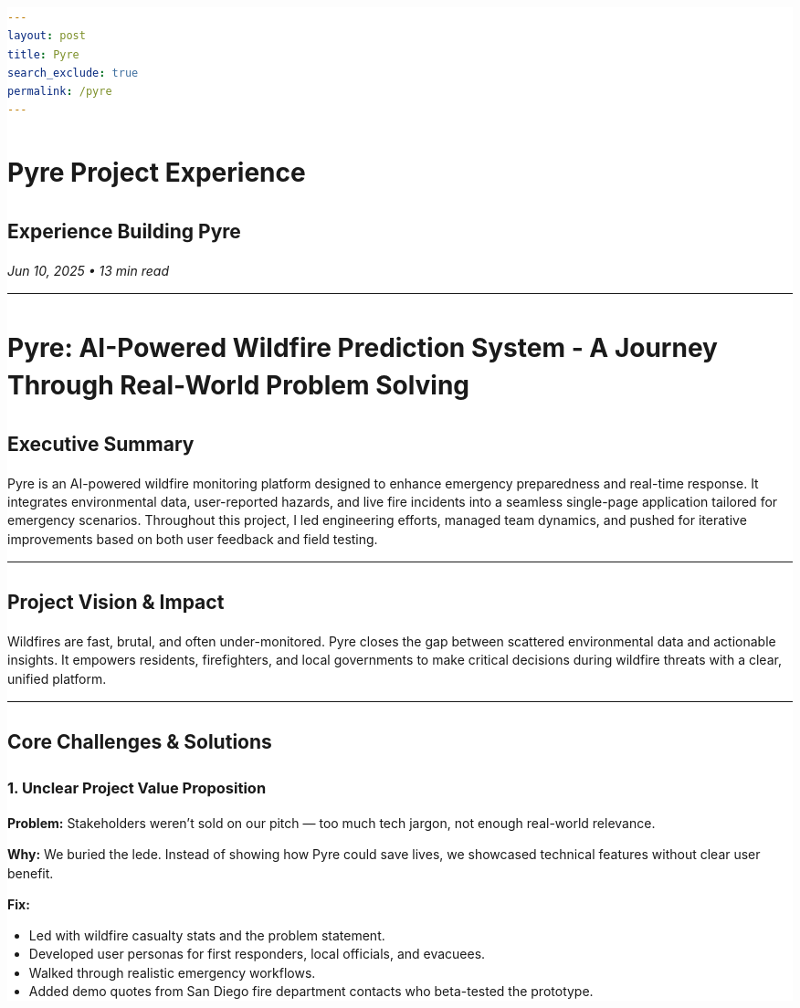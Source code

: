 ```yaml
---
layout: post
title: Pyre
search_exclude: true
permalink: /pyre
---
```


# Pyre Project Experience

## Experience Building Pyre

*Jun 10, 2025 • 13 min read*

---

# Pyre: AI-Powered Wildfire Prediction System - A Journey Through Real-World Problem Solving

## Executive Summary
Pyre is an AI-powered wildfire monitoring platform designed to enhance emergency preparedness and real-time response. It integrates environmental data, user-reported hazards, and live fire incidents into a seamless single-page application tailored for emergency scenarios. Throughout this project, I led engineering efforts, managed team dynamics, and pushed for iterative improvements based on both user feedback and field testing.

---

## Project Vision & Impact
Wildfires are fast, brutal, and often under-monitored. Pyre closes the gap between scattered environmental data and actionable insights. It empowers residents, firefighters, and local governments to make critical decisions during wildfire threats with a clear, unified platform.

---

## Core Challenges & Solutions

### 1. **Unclear Project Value Proposition**
**Problem:** Stakeholders weren’t sold on our pitch — too much tech jargon, not enough real-world relevance.

**Why:** We buried the lede. Instead of showing how Pyre could save lives, we showcased technical features without clear user benefit.

**Fix:**
- Led with wildfire casualty stats and the problem statement.
- Developed user personas for first responders, local officials, and evacuees.
- Walked through realistic emergency workflows.
- Added demo quotes from San Diego fire department contacts who beta-tested the prototype.

